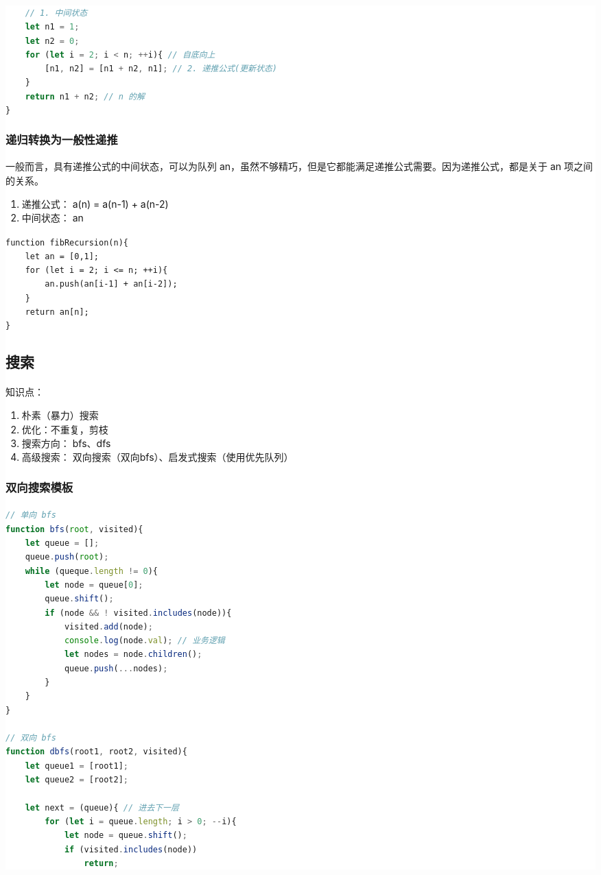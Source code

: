 ```js
    // 1. 中间状态
    let n1 = 1;
    let n2 = 0;
    for (let i = 2; i < n; ++i){ // 自底向上
        [n1, n2] = [n1 + n2, n1]; // 2. 递推公式(更新状态)
    }
    return n1 + n2; // n 的解
}
```

### 递归转换为一般性递推

一般而言，具有递推公式的中间状态，可以为队列 an，虽然不够精巧，但是它都能满足递推公式需要。因为递推公式，都是关于 an 项之间的关系。

1. 递推公式： a(n) = a(n-1) + a(n-2)
2. 中间状态： an

```JS
function fibRecursion(n){
    let an = [0,1];
    for (let i = 2; i <= n; ++i){
        an.push(an[i-1] + an[i-2]);
    }
    return an[n];
}
```

## 搜索

知识点：

1. 朴素（暴力）搜索
2. 优化：不重复，剪枝
3. 搜索方向： bfs、dfs
4. 高级搜索： 双向搜索（双向bfs）、启发式搜索（使用优先队列）

### 双向搜索模板

```js
// 单向 bfs
function bfs(root, visited){
    let queue = [];
    queue.push(root);
    while (queque.length != 0){
        let node = queue[0];
        queue.shift();
        if (node && ! visited.includes(node)){
            visited.add(node);
            console.log(node.val); // 业务逻辑
            let nodes = node.children();
            queue.push(...nodes);
        }
    }
}

// 双向 bfs
function dbfs(root1, root2, visited){
    let queue1 = [root1];
    let queue2 = [root2];
    
    let next = (queue){ // 进去下一层
        for (let i = queue.length; i > 0; --i){
            let node = queue.shift();
            if (visited.includes(node))
                return;
```